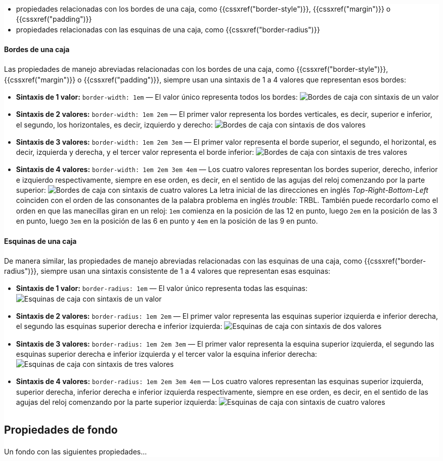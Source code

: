 - propiedades relacionadas con los bordes de una caja, como {{cssxref("border-style")}}, {{cssxref("margin")}} o {{cssxref("padding")}}
- propiedades relacionadas con las esquinas de una caja, como {{cssxref("border-radius")}}

#### Bordes de una caja

Las propiedades de manejo abreviadas relacionadas con los bordes de una caja, como {{cssxref("border-style")}}, {{cssxref("margin")}} o {{cssxref("padding")}}, siempre usan una sintaxis de 1 a 4 valores que representan esos bordes:

- **Sintaxis de 1 valor:** `border-width: 1em` — El valor único representa todos los bordes: ![Bordes de caja con sintaxis de un valor](border1.png)

- **Sintaxis de 2 valores:** `border-width: 1em 2em` — El primer valor representa los bordes verticales, es decir, superior e inferior, el segundo, los horizontales, es decir, izquierdo y derecho: ![Bordes de caja con sintaxis de dos valores](border2.png)

- **Sintaxis de 3 valores:** `border-width: 1em 2em 3em` — El primer valor representa el borde superior, el segundo, el horizontal, es decir, izquierda y derecha, y el tercer valor representa el borde inferior: ![Bordes de caja con sintaxis de tres valores](border3.png)

- **Sintaxis de 4 valores:** `border-width: 1em 2em 3em 4em` — Los cuatro valores representan los bordes superior, derecho, inferior e izquierdo respectivamente, siempre en ese orden, es decir, en el sentido de las agujas del reloj comenzando por la parte superior: ![Bordes de caja con sintaxis de cuatro valores](border4.png) La letra inicial de las direcciones en inglés _Top-Right-Bottom-Left_ coinciden con el orden de las consonantes de la palabra problema en inglés _trouble_: TRBL. También puede recordarlo como el orden en que las manecillas giran en un reloj: `1em` comienza en la posición de las 12 en punto, luego `2em` en la posición de las 3 en punto, luego `3em` en la posición de las 6 en punto y `4em` en la posición de las 9 en punto.

#### Esquinas de una caja

De manera similar, las propiedades de manejo abreviadas relacionadas con las esquinas de una caja, como {{cssxref("border-radius")}}, siempre usan una sintaxis consistente de 1 a 4 valores que representan esas esquinas:

- **Sintaxis de 1 valor:** `border-radius: 1em` — El valor único representa todas las esquinas: ![Esquinas de caja con sintaxis de un valor](corner1.png)

- **Sintaxis de 2 valores:** `border-radius: 1em 2em` — El primer valor representa las esquinas superior izquierda e inferior derecha, el segundo las esquinas superior derecha e inferior izquierda: ![Esquinas de caja con sintaxis de dos valores](corner2.png)

- **Sintaxis de 3 valores:** `border-radius: 1em 2em 3em` — El primer valor representa la esquina superior izquierda, el segundo las esquinas superior derecha e inferior izquierda y el tercer valor la esquina inferior derecha: ![Esquinas de caja con sintaxis de tres valores](corner3.png)

- **Sintaxis de 4 valores:** `border-radius: 1em 2em 3em 4em` — Los cuatro valores representan las esquinas superior izquierda, superior derecha, inferior derecha e inferior izquierda respectivamente, siempre en ese orden, es decir, en el sentido de las agujas del reloj comenzando por la parte superior izquierda: ![Esquinas de caja con sintaxis de cuatro valores](corner4.png)

## Propiedades de fondo

Un fondo con las siguientes propiedades...
